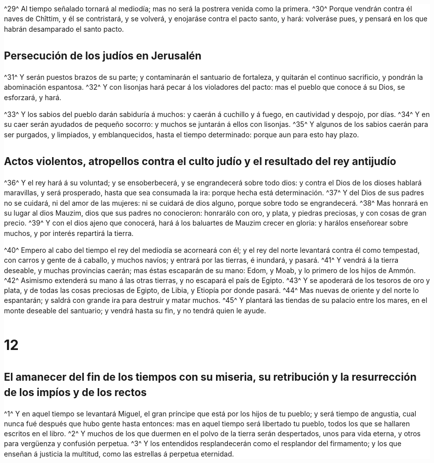  
^29^ Al tiempo señalado tornará al mediodía; mas no será la postrera venida como la primera. 
^30^ Porque vendrán contra él naves de Chîttim, y él se contristará, y se volverá, y enojaráse contra el pacto santo, y hará: volveráse pues, y pensará en los que habrán desamparado el santo pacto.

## Persecución de los judíos en Jerusalén
 
^31^ Y serán puestos brazos de su parte; y contaminarán el santuario de fortaleza, y quitarán el continuo sacrificio, y pondrán la abominación espantosa. 
^32^ Y con lisonjas hará pecar á los violadores del pacto: mas el pueblo que conoce á su Dios, se esforzará, y hará.

 
^33^ Y los sabios del pueblo darán sabiduría á muchos: y caerán á cuchillo y á fuego, en cautividad y despojo, por días. 
^34^ Y en su caer serán ayudados de pequeño socorro: y muchos se juntarán á ellos con lisonjas. 
^35^ Y algunos de los sabios caerán para ser purgados, y limpiados, y emblanquecidos, hasta el tiempo determinado: porque aun para esto hay plazo.

## Actos violentos, atropellos contra el culto judío y el resultado del rey antijudío
 
^36^ Y el rey hará á su voluntad; y se ensoberbecerá, y se engrandecerá sobre todo dios: y contra el Dios de los dioses hablará maravillas, y será prosperado, hasta que sea consumada la ira: porque hecha está determinación. 
^37^ Y del Dios de sus padres no se cuidará, ni del amor de las mujeres: ni se cuidará de dios alguno, porque sobre todo se engrandecerá. 
^38^ Mas honrará en su lugar al dios Mauzim, dios que sus padres no conocieron: honrarálo con oro, y plata, y piedras preciosas, y con cosas de gran precio. 
^39^ Y con el dios ajeno que conocerá, hará á los baluartes de Mauzim crecer en gloria: y harálos enseñorear sobre muchos, y por interés repartirá la tierra.

 
^40^ Empero al cabo del tiempo el rey del mediodía se acorneará con él; y el rey del norte levantará contra él como tempestad, con carros y gente de á caballo, y muchos navíos; y entrará por las tierras, é inundará, y pasará. 
^41^ Y vendrá á la tierra deseable, y muchas provincias caerán; mas éstas escaparán de su mano: Edom, y Moab, y lo primero de los hijos de Ammón. 
^42^ Asimismo extenderá su mano á las otras tierras, y no escapará el país de Egipto. 
^43^ Y se apoderará de los tesoros de oro y plata, y de todas las cosas preciosas de Egipto, de Libia, y Etiopía por donde pasará. 
^44^ Mas nuevas de oriente y del norte lo espantarán; y saldrá con grande ira para destruir y matar muchos. 
^45^ Y plantará las tiendas de su palacio entre los mares, en el monte deseable del santuario; y vendrá hasta su fin, y no tendrá quien le ayude. 

# 12 
## El amanecer del fin de los tiempos con su miseria, su retribución y la resurrección de los impíos y de los rectos
^1^ Y en aquel tiempo se levantará Miguel, el gran príncipe que está por los hijos de tu pueblo; y será tiempo de angustia, cual nunca fué después que hubo gente hasta entonces: mas en aquel tiempo será libertado tu pueblo, todos los que se hallaren escritos en el libro. 
^2^ Y muchos de los que duermen en el polvo de la tierra serán despertados, unos para vida eterna, y otros para vergüenza y confusión perpetua. 
^3^ Y los entendidos resplandecerán como el resplandor del firmamento; y los que enseñan á justicia la multitud, como las estrellas á perpetua eternidad.
